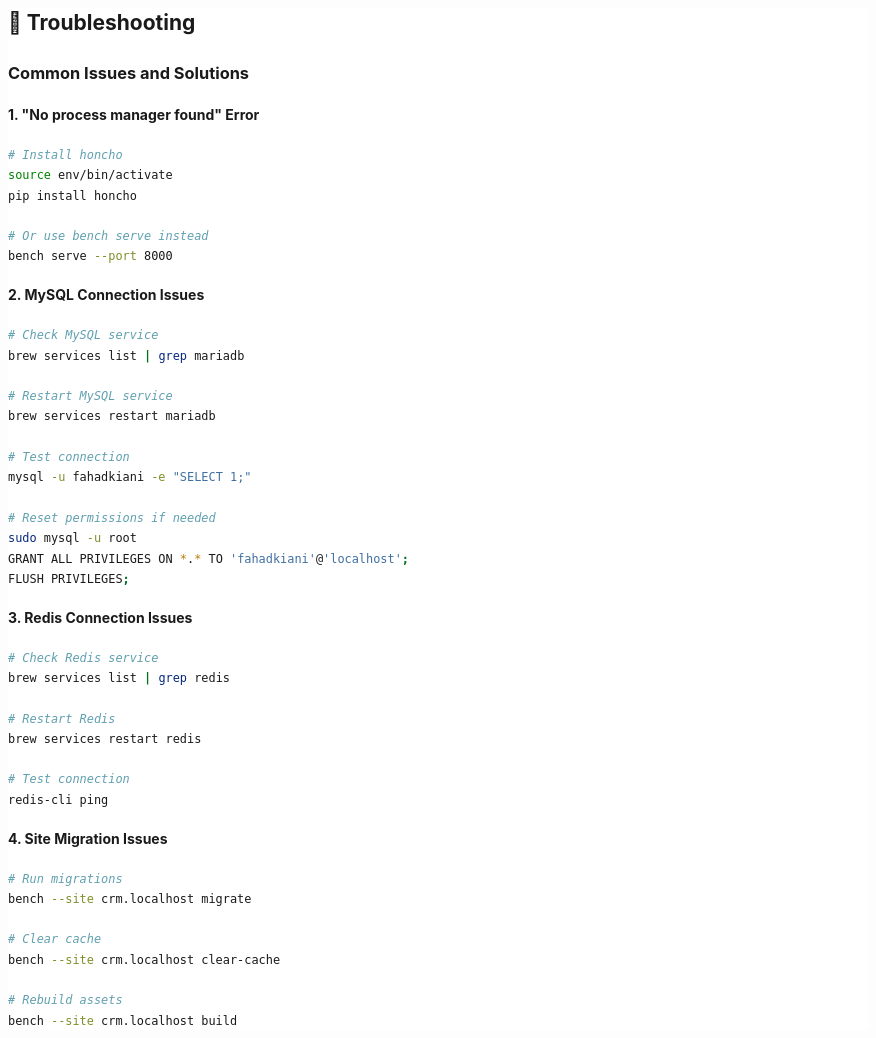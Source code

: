 ## 🔧 Troubleshooting

### Common Issues and Solutions

#### 1. "No process manager found" Error
```bash
# Install honcho
source env/bin/activate
pip install honcho

# Or use bench serve instead
bench serve --port 8000
```

#### 2. MySQL Connection Issues
```bash
# Check MySQL service
brew services list | grep mariadb

# Restart MySQL service
brew services restart mariadb

# Test connection
mysql -u fahadkiani -e "SELECT 1;"

# Reset permissions if needed
sudo mysql -u root
GRANT ALL PRIVILEGES ON *.* TO 'fahadkiani'@'localhost';
FLUSH PRIVILEGES;
```

#### 3. Redis Connection Issues
```bash
# Check Redis service
brew services list | grep redis

# Restart Redis
brew services restart redis

# Test connection
redis-cli ping
```

#### 4. Site Migration Issues
```bash
# Run migrations
bench --site crm.localhost migrate

# Clear cache
bench --site crm.localhost clear-cache

# Rebuild assets
bench --site crm.localhost build
```
